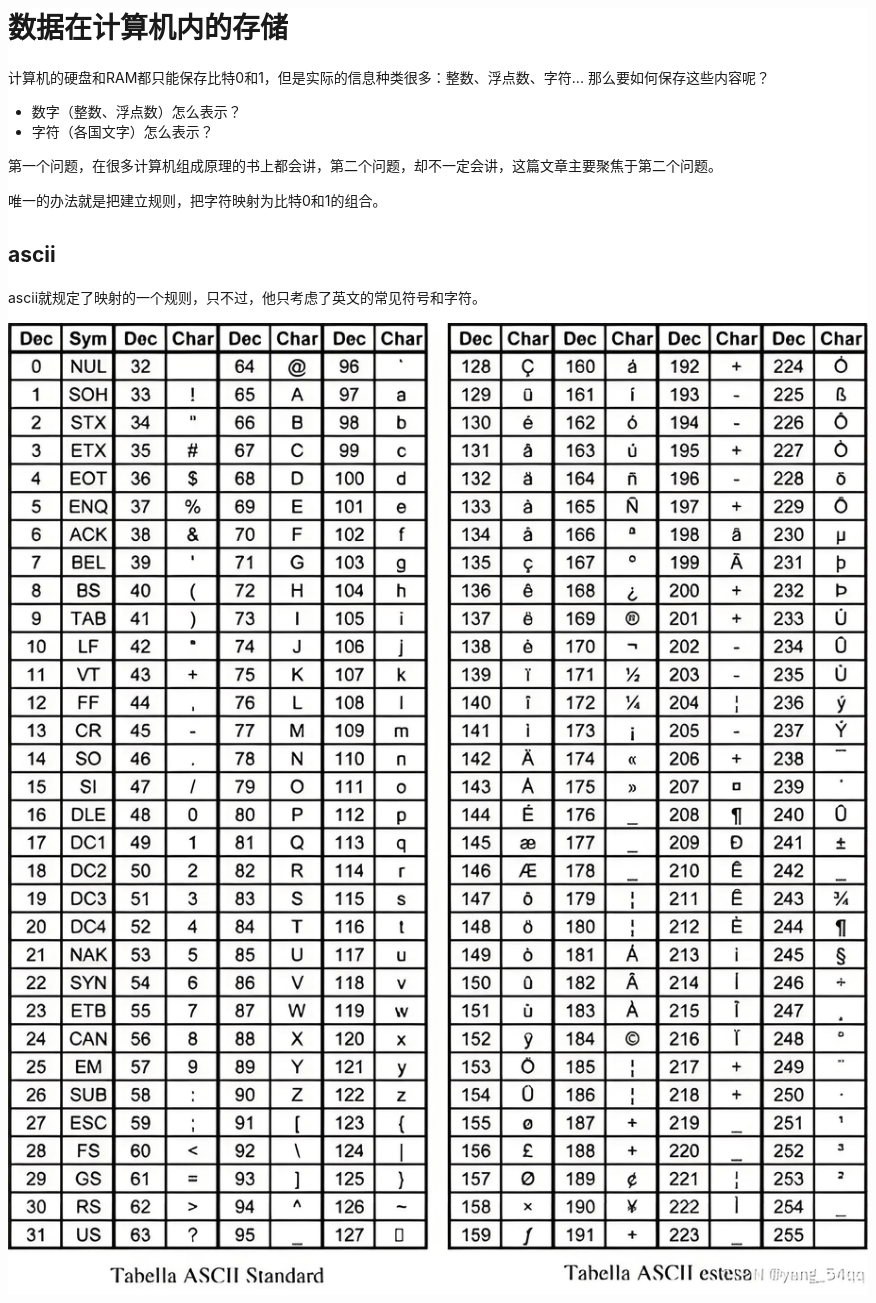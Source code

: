 # 数据在计算机内的存储
计算机的硬盘和RAM都只能保存比特0和1，但是实际的信息种类很多：整数、浮点数、字符... 那么要如何保存这些内容呢？

- 数字（整数、浮点数）怎么表示？
- 字符（各国文字）怎么表示？

第一个问题，在很多计算机组成原理的书上都会讲，第二个问题，却不一定会讲，这篇文章主要聚焦于第二个问题。

唯一的办法就是把建立规则，把字符映射为比特0和1的组合。

## ascii

ascii就规定了映射的一个规则，只不过，他只考虑了英文的常见符号和字符。

![ascii码值表](./ascii_table.jpg)
